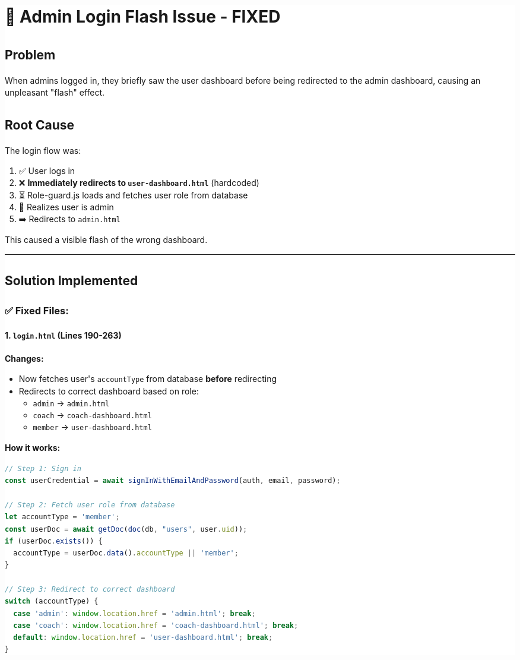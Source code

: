 # 🔧 Admin Login Flash Issue - FIXED

## Problem
When admins logged in, they briefly saw the user dashboard before being redirected to the admin dashboard, causing an unpleasant "flash" effect.

## Root Cause
The login flow was:
1. ✅ User logs in
2. ❌ **Immediately redirects to `user-dashboard.html`** (hardcoded)
3. ⏳ Role-guard.js loads and fetches user role from database
4. 🔄 Realizes user is admin
5. ➡️ Redirects to `admin.html`

This caused a visible flash of the wrong dashboard.

---

## Solution Implemented

### ✅ Fixed Files:

#### 1. **`login.html`** (Lines 190-263)
**Changes:**
- Now fetches user's `accountType` from database **before** redirecting
- Redirects to correct dashboard based on role:
  - `admin` → `admin.html`
  - `coach` → `coach-dashboard.html`
  - `member` → `user-dashboard.html`

**How it works:**
```javascript
// Step 1: Sign in
const userCredential = await signInWithEmailAndPassword(auth, email, password);

// Step 2: Fetch user role from database
let accountType = 'member';
const userDoc = await getDoc(doc(db, "users", user.uid));
if (userDoc.exists()) {
  accountType = userDoc.data().accountType || 'member';
}

// Step 3: Redirect to correct dashboard
switch (accountType) {
  case 'admin': window.location.href = 'admin.html'; break;
  case 'coach': window.location.href = 'coach-dashboard.html'; break;
  default: window.location.href = 'user-dashboard.html'; break;
}
```
